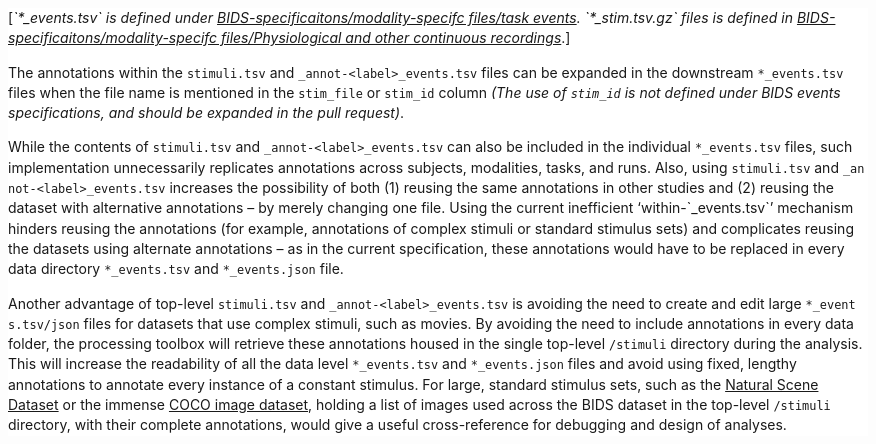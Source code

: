 \[*\`\*\_events.tsv\` is defined under [BIDS-specificaitons/modality-specifc files/task events](https://bids-specification.readthedocs.io/en/stable/04-modality-specific-files/05-task-events.html). \`\*\_stim.tsv.gz\` files is defined in [BIDS-specificaitons/modality-specifc files/Physiological and other continuous recordings](https://bids-specification.readthedocs.io/en/stable/04-modality-specific-files/06-physiological-and-other-continuous-recordings.html)*.\]

The annotations within the `stimuli.tsv` and `_annot-<label>_events.tsv` files can be expanded in the downstream `*_events.tsv` files when the file name is mentioned in the `stim_file` or `stim_id` column *(The use of `stim_id` is not defined under BIDS events specifications, and should be expanded in the pull request)*.

While the contents of `stimuli.tsv` and `_annot-<label>_events.tsv` can also be included in the individual `*_events.tsv` files, such implementation unnecessarily replicates annotations across subjects, modalities, tasks, and runs. Also, using `stimuli.tsv` and `_annot-<label>_events.tsv` increases the possibility of both (1) reusing the same annotations in other studies and (2) reusing the dataset with alternative annotations – by merely changing one file. Using the current inefficient ‘within-\`\_events.tsv\`’ mechanism hinders reusing the annotations (for example, annotations of complex stimuli or standard stimulus sets) and complicates reusing the datasets using alternate annotations – as in the current specification, these annotations would have to be replaced in every data directory `*_events.tsv` and `*_events.json` file.

Another advantage of top-level `stimuli.tsv` and `_annot-<label>_events.tsv` is avoiding the need to create and edit large `*_events.tsv/json` files for datasets that use complex stimuli, such as movies. By avoiding the need to include annotations in every data folder, the processing toolbox will retrieve these annotations housed in the single top-level `/stimuli` directory during the analysis. This will increase the readability of all the data level  `*_events.tsv` and `*_events.json` files and avoid using fixed, lengthy annotations to annotate every instance of a constant stimulus. For large, standard stimulus sets, such as the [Natural Scene Dataset](https://naturalscenesdataset.org) or the immense [COCO image dataset](https://cocodataset.org/), holding a list of images used across the BIDS dataset in the top-level `/stimuli` directory, with their complete annotations, would give a useful cross-reference for debugging and design of analyses.